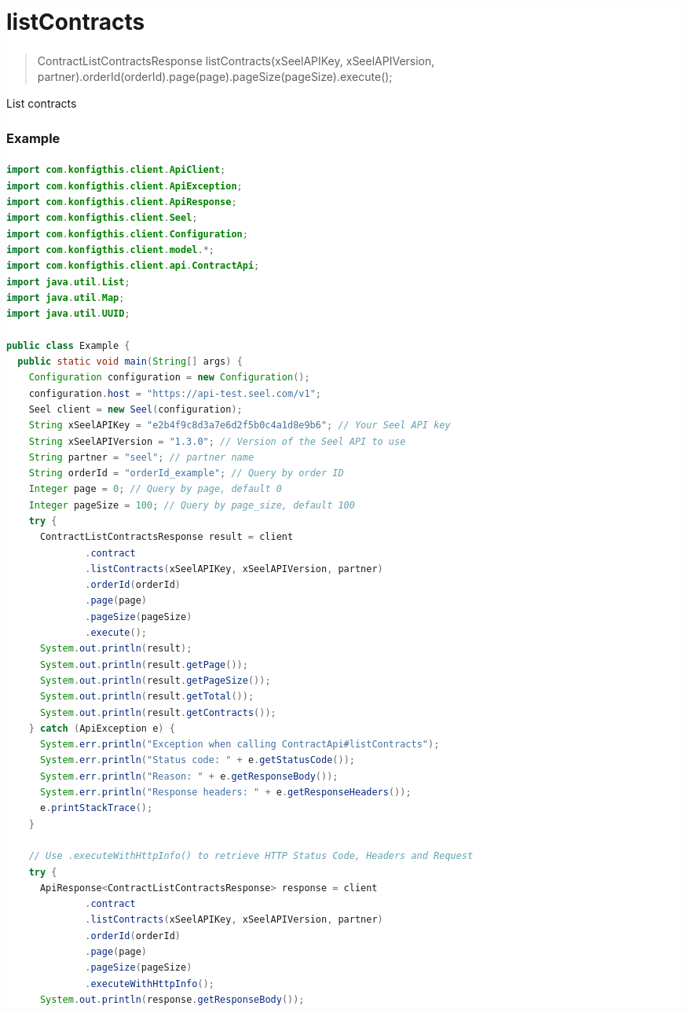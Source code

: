 <a name="listContracts"></a>
# **listContracts**
> ContractListContractsResponse listContracts(xSeelAPIKey, xSeelAPIVersion, partner).orderId(orderId).page(page).pageSize(pageSize).execute();

List contracts

### Example
```java
import com.konfigthis.client.ApiClient;
import com.konfigthis.client.ApiException;
import com.konfigthis.client.ApiResponse;
import com.konfigthis.client.Seel;
import com.konfigthis.client.Configuration;
import com.konfigthis.client.model.*;
import com.konfigthis.client.api.ContractApi;
import java.util.List;
import java.util.Map;
import java.util.UUID;

public class Example {
  public static void main(String[] args) {
    Configuration configuration = new Configuration();
    configuration.host = "https://api-test.seel.com/v1";
    Seel client = new Seel(configuration);
    String xSeelAPIKey = "e2b4f9c8d3a7e6d2f5b0c4a1d8e9b6"; // Your Seel API key
    String xSeelAPIVersion = "1.3.0"; // Version of the Seel API to use
    String partner = "seel"; // partner name
    String orderId = "orderId_example"; // Query by order ID
    Integer page = 0; // Query by page, default 0
    Integer pageSize = 100; // Query by page_size, default 100
    try {
      ContractListContractsResponse result = client
              .contract
              .listContracts(xSeelAPIKey, xSeelAPIVersion, partner)
              .orderId(orderId)
              .page(page)
              .pageSize(pageSize)
              .execute();
      System.out.println(result);
      System.out.println(result.getPage());
      System.out.println(result.getPageSize());
      System.out.println(result.getTotal());
      System.out.println(result.getContracts());
    } catch (ApiException e) {
      System.err.println("Exception when calling ContractApi#listContracts");
      System.err.println("Status code: " + e.getStatusCode());
      System.err.println("Reason: " + e.getResponseBody());
      System.err.println("Response headers: " + e.getResponseHeaders());
      e.printStackTrace();
    }

    // Use .executeWithHttpInfo() to retrieve HTTP Status Code, Headers and Request
    try {
      ApiResponse<ContractListContractsResponse> response = client
              .contract
              .listContracts(xSeelAPIKey, xSeelAPIVersion, partner)
              .orderId(orderId)
              .page(page)
              .pageSize(pageSize)
              .executeWithHttpInfo();
      System.out.println(response.getResponseBody());
```